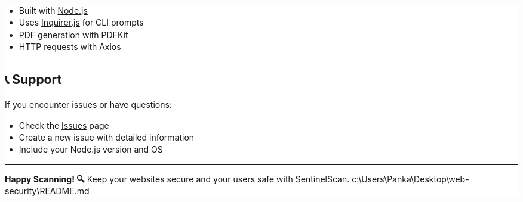 - Built with [Node.js](https://nodejs.org/)
- Uses [Inquirer.js](https://github.com/SBoudrias/Inquirer.js/) for CLI prompts
- PDF generation with [PDFKit](https://pdfkit.org/)
- HTTP requests with [Axios](https://axios-http.com/)

## 📞 Support

If you encounter issues or have questions:

- Check the [Issues](https://github.com/your-repo/issues) page
- Create a new issue with detailed information
- Include your Node.js version and OS

---

**Happy Scanning! 🔍** Keep your websites secure and your users safe with SentinelScan.</content>
<parameter name="filePath">c:\Users\Panka\Desktop\web-security\README.md
